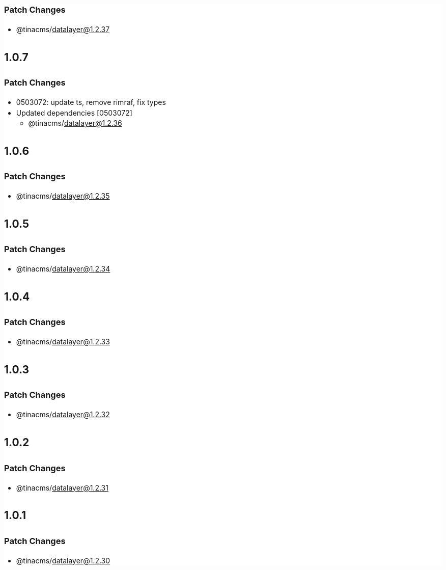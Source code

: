 ### Patch Changes

- @tinacms/datalayer@1.2.37

## 1.0.7

### Patch Changes

- 0503072: update ts, remove rimraf, fix types
- Updated dependencies [0503072]
  - @tinacms/datalayer@1.2.36

## 1.0.6

### Patch Changes

- @tinacms/datalayer@1.2.35

## 1.0.5

### Patch Changes

- @tinacms/datalayer@1.2.34

## 1.0.4

### Patch Changes

- @tinacms/datalayer@1.2.33

## 1.0.3

### Patch Changes

- @tinacms/datalayer@1.2.32

## 1.0.2

### Patch Changes

- @tinacms/datalayer@1.2.31

## 1.0.1

### Patch Changes

- @tinacms/datalayer@1.2.30

